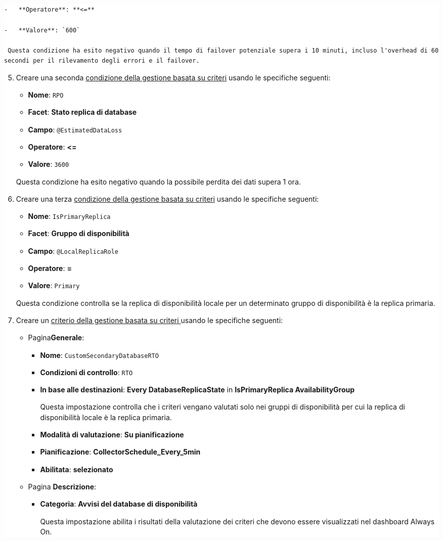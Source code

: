     -   **Operatore**: **<=**  
  
    -   **Valore**: `600`  
  
     Questa condizione ha esito negativo quando il tempo di failover potenziale supera i 10 minuti, incluso l'overhead di 60 secondi per il rilevamento degli errori e il failover.  
  
5.  Creare una seconda [condizione della gestione basata su criteri](~/relational-databases/policy-based-management/create-a-new-policy-based-management-condition.md) usando le specifiche seguenti:  
  
    -   **Nome**: `RPO`  
  
    -   **Facet**: **Stato replica di database**  
  
    -   **Campo**: `@EstimatedDataLoss`  
  
    -   **Operatore**: **<=**  
  
    -   **Valore**: `3600`  
  
     Questa condizione ha esito negativo quando la possibile perdita dei dati supera 1 ora.  
  
6.  Creare una terza [condizione della gestione basata su criteri](~/relational-databases/policy-based-management/create-a-new-policy-based-management-condition.md) usando le specifiche seguenti:  
  
    -   **Nome**: `IsPrimaryReplica`  
  
    -   **Facet**: **Gruppo di disponibilità**  
  
    -   **Campo**: `@LocalReplicaRole`  
  
    -   **Operatore**: **=**  
  
    -   **Valore**: `Primary`  
  
     Questa condizione controlla se la replica di disponibilità locale per un determinato gruppo di disponibilità è la replica primaria.  
  
7.  Creare un [criterio della gestione basata su criteri ](~/relational-databases/policy-based-management/create-a-policy-based-management-policy.md) usando le specifiche seguenti:  
  
    -   Pagina**Generale**:  
  
        -   **Nome**: `CustomSecondaryDatabaseRTO`  
  
        -   **Condizioni di controllo**: `RTO`  
  
        -   **In base alle destinazioni**: **Every DatabaseReplicaState** in **IsPrimaryReplica AvailabilityGroup**  
  
             Questa impostazione controlla che i criteri vengano valutati solo nei gruppi di disponibilità per cui la replica di disponibilità locale è la replica primaria.  
  
        -   **Modalità di valutazione**: **Su pianificazione**  
  
        -   **Pianificazione**: **CollectorSchedule_Every_5min**  
  
        -   **Abilitata**: **selezionato**  
  
    -   Pagina **Descrizione**:  
  
        -   **Categoria**: **Avvisi del database di disponibilità**  
  
             Questa impostazione abilita i risultati della valutazione dei criteri che devono essere visualizzati nel dashboard Always On.  
  